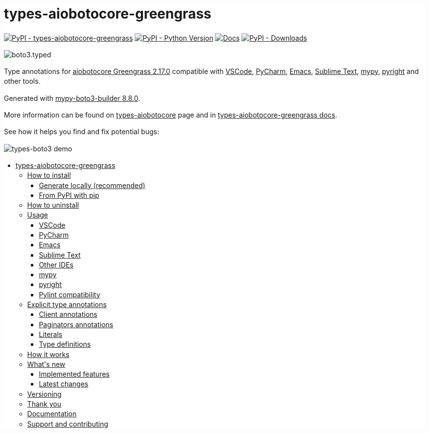 <a id="types-aiobotocore-greengrass"></a>

# types-aiobotocore-greengrass

[![PyPI - types-aiobotocore-greengrass](https://img.shields.io/pypi/v/types-aiobotocore-greengrass.svg?color=blue)](https://pypi.org/project/types-aiobotocore-greengrass/)
[![PyPI - Python Version](https://img.shields.io/pypi/pyversions/types-aiobotocore-greengrass.svg?color=blue)](https://pypi.org/project/types-aiobotocore-greengrass/)
[![Docs](https://img.shields.io/readthedocs/boto3-stubs.svg?color=blue)](https://youtype.github.io/types_aiobotocore_docs/)
[![PyPI - Downloads](https://static.pepy.tech/badge/types-aiobotocore-greengrass)](https://pypistats.org/packages/types-aiobotocore-greengrass)

![boto3.typed](https://github.com/youtype/mypy_boto3_builder/raw/main/logo.png)

Type annotations for
[aiobotocore Greengrass 2.17.0](https://pypi.org/project/aiobotocore/)
compatible with [VSCode](https://code.visualstudio.com/),
[PyCharm](https://www.jetbrains.com/pycharm/),
[Emacs](https://www.gnu.org/software/emacs/),
[Sublime Text](https://www.sublimetext.com/),
[mypy](https://github.com/python/mypy),
[pyright](https://github.com/microsoft/pyright) and other tools.

Generated with
[mypy-boto3-builder 8.8.0](https://github.com/youtype/mypy_boto3_builder).

More information can be found on
[types-aiobotocore](https://pypi.org/project/types-aiobotocore/) page and in
[types-aiobotocore-greengrass docs](https://youtype.github.io/types_aiobotocore_docs/types_aiobotocore_greengrass/).

See how it helps you find and fix potential bugs:

![types-boto3 demo](https://github.com/youtype/mypy_boto3_builder/raw/main/demo.gif)

- [types-aiobotocore-greengrass](#types-aiobotocore-greengrass)
  - [How to install](#how-to-install)
    - [Generate locally (recommended)](<#generate-locally-(recommended)>)
    - [From PyPI with pip](#from-pypi-with-pip)
  - [How to uninstall](#how-to-uninstall)
  - [Usage](#usage)
    - [VSCode](#vscode)
    - [PyCharm](#pycharm)
    - [Emacs](#emacs)
    - [Sublime Text](#sublime-text)
    - [Other IDEs](#other-ides)
    - [mypy](#mypy)
    - [pyright](#pyright)
    - [Pylint compatibility](#pylint-compatibility)
  - [Explicit type annotations](#explicit-type-annotations)
    - [Client annotations](#client-annotations)
    - [Paginators annotations](#paginators-annotations)
    - [Literals](#literals)
    - [Type definitions](#type-definitions)
  - [How it works](#how-it-works)
  - [What's new](#what's-new)
    - [Implemented features](#implemented-features)
    - [Latest changes](#latest-changes)
  - [Versioning](#versioning)
  - [Thank you](#thank-you)
  - [Documentation](#documentation)
  - [Support and contributing](#support-and-contributing)
